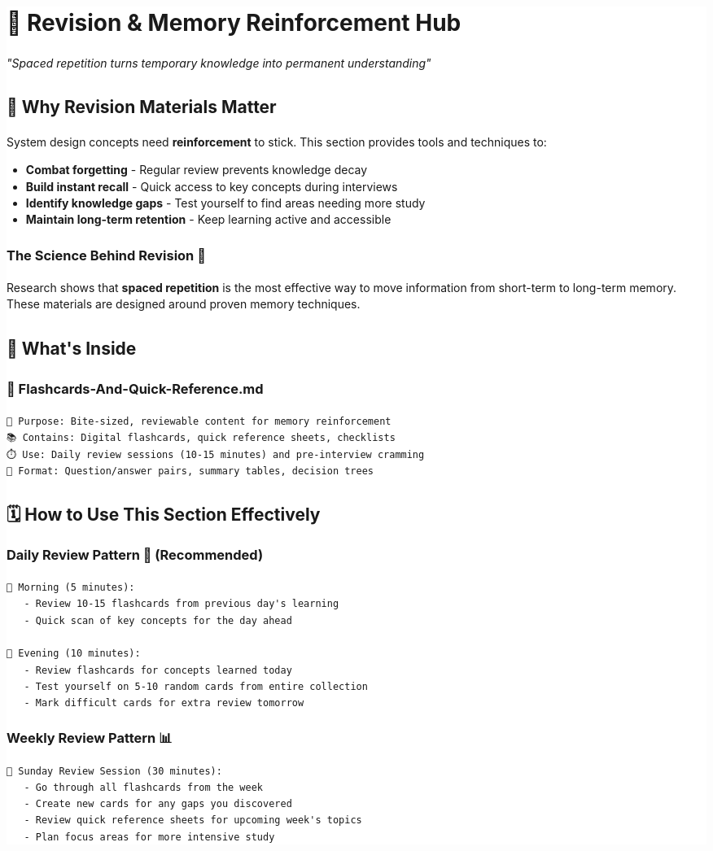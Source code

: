 # 🧠 Revision & Memory Reinforcement Hub

*"Spaced repetition turns temporary knowledge into permanent understanding"*

## 🎯 Why Revision Materials Matter

System design concepts need **reinforcement** to stick. This section provides tools and techniques to:
- **Combat forgetting** - Regular review prevents knowledge decay
- **Build instant recall** - Quick access to key concepts during interviews
- **Identify knowledge gaps** - Test yourself to find areas needing more study
- **Maintain long-term retention** - Keep learning active and accessible

### **The Science Behind Revision** 🧬
Research shows that **spaced repetition** is the most effective way to move information from short-term to long-term memory. These materials are designed around proven memory techniques.

## 📁 What's Inside

### **📄 Flashcards-And-Quick-Reference.md**
```
🎯 Purpose: Bite-sized, reviewable content for memory reinforcement
📚 Contains: Digital flashcards, quick reference sheets, checklists
⏱️ Use: Daily review sessions (10-15 minutes) and pre-interview cramming
🔄 Format: Question/answer pairs, summary tables, decision trees
```

## 🗓️ How to Use This Section Effectively

### **Daily Review Pattern** 📅 (Recommended)
```
🌅 Morning (5 minutes):
   - Review 10-15 flashcards from previous day's learning
   - Quick scan of key concepts for the day ahead

🌆 Evening (10 minutes):
   - Review flashcards for concepts learned today
   - Test yourself on 5-10 random cards from entire collection
   - Mark difficult cards for extra review tomorrow
```

### **Weekly Review Pattern** 📊
```
🔄 Sunday Review Session (30 minutes):
   - Go through all flashcards from the week
   - Create new cards for any gaps you discovered
   - Review quick reference sheets for upcoming week's topics
   - Plan focus areas for more intensive study
```
